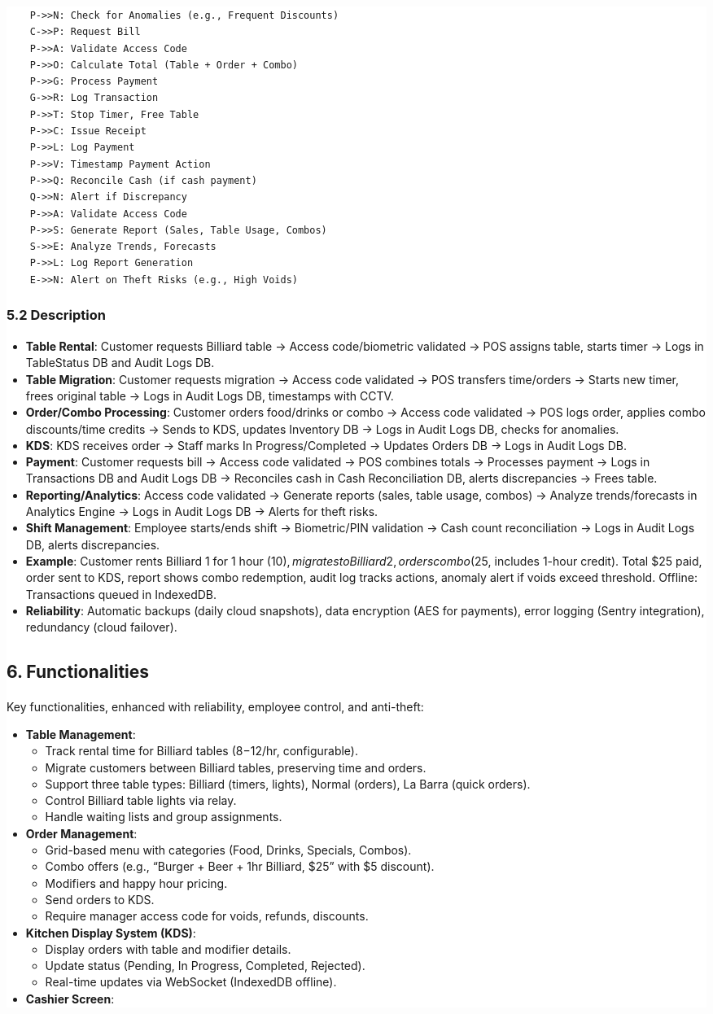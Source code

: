 ```mermaid
    P->>N: Check for Anomalies (e.g., Frequent Discounts)
    C->>P: Request Bill
    P->>A: Validate Access Code
    P->>O: Calculate Total (Table + Order + Combo)
    P->>G: Process Payment
    G->>R: Log Transaction
    P->>T: Stop Timer, Free Table
    P->>C: Issue Receipt
    P->>L: Log Payment
    P->>V: Timestamp Payment Action
    P->>Q: Reconcile Cash (if cash payment)
    Q->>N: Alert if Discrepancy
    P->>A: Validate Access Code
    P->>S: Generate Report (Sales, Table Usage, Combos)
    S->>E: Analyze Trends, Forecasts
    P->>L: Log Report Generation
    E->>N: Alert on Theft Risks (e.g., High Voids)
```

### 5.2 Description
- **Table Rental**: Customer requests Billiard table → Access code/biometric validated → POS assigns table, starts timer → Logs in TableStatus DB and Audit Logs DB.
- **Table Migration**: Customer requests migration → Access code validated → POS transfers time/orders → Starts new timer, frees original table → Logs in Audit Logs DB, timestamps with CCTV.
- **Order/Combo Processing**: Customer orders food/drinks or combo → Access code validated → POS logs order, applies combo discounts/time credits → Sends to KDS, updates Inventory DB → Logs in Audit Logs DB, checks for anomalies.
- **KDS**: KDS receives order → Staff marks In Progress/Completed → Updates Orders DB → Logs in Audit Logs DB.
- **Payment**: Customer requests bill → Access code validated → POS combines totals → Processes payment → Logs in Transactions DB and Audit Logs DB → Reconciles cash in Cash Reconciliation DB, alerts discrepancies → Frees table.
- **Reporting/Analytics**: Access code validated → Generate reports (sales, table usage, combos) → Analyze trends/forecasts in Analytics Engine → Logs in Audit Logs DB → Alerts for theft risks.
- **Shift Management**: Employee starts/ends shift → Biometric/PIN validation → Cash count reconciliation → Logs in Audit Logs DB, alerts discrepancies.
- **Example**: Customer rents Billiard 1 for 1 hour ($10), migrates to Billiard 2, orders combo ($25, includes 1-hour credit). Total $25 paid, order sent to KDS, report shows combo redemption, audit log tracks actions, anomaly alert if voids exceed threshold. Offline: Transactions queued in IndexedDB.
- **Reliability**: Automatic backups (daily cloud snapshots), data encryption (AES for payments), error logging (Sentry integration), redundancy (cloud failover).

## 6. Functionalities
Key functionalities, enhanced with reliability, employee control, and anti-theft:
- **Table Management**:
  - Track rental time for Billiard tables ($8-$12/hr, configurable).
  - Migrate customers between Billiard tables, preserving time and orders.
  - Support three table types: Billiard (timers, lights), Normal (orders), La Barra (quick orders).
  - Control Billiard table lights via relay.
  - Handle waiting lists and group assignments.
- **Order Management**:
  - Grid-based menu with categories (Food, Drinks, Specials, Combos).
  - Combo offers (e.g., “Burger + Beer + 1hr Billiard, $25” with $5 discount).
  - Modifiers and happy hour pricing.
  - Send orders to KDS.
  - Require manager access code for voids, refunds, discounts.
- **Kitchen Display System (KDS)**:
  - Display orders with table and modifier details.
  - Update status (Pending, In Progress, Completed, Rejected).
  - Real-time updates via WebSocket (IndexedDB offline).
- **Cashier Screen**: